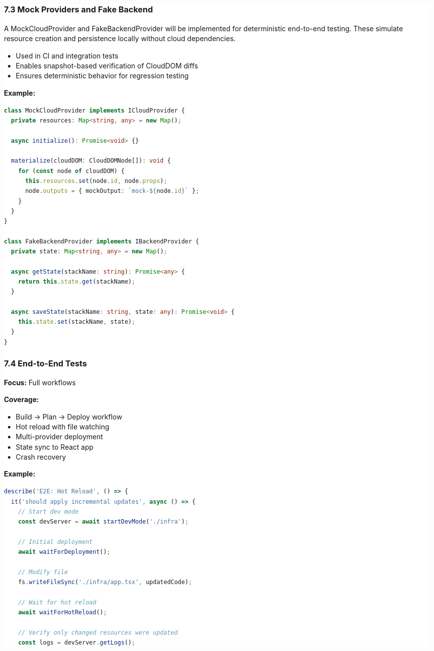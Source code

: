 ### 7.3 Mock Providers and Fake Backend

A MockCloudProvider and FakeBackendProvider will be implemented for deterministic end-to-end testing. These simulate resource creation and persistence locally without cloud dependencies.

- Used in CI and integration tests
- Enables snapshot-based verification of CloudDOM diffs
- Ensures deterministic behavior for regression testing

**Example:**
```typescript
class MockCloudProvider implements ICloudProvider {
  private resources: Map<string, any> = new Map();
  
  async initialize(): Promise<void> {}
  
  materialize(cloudDOM: CloudDOMNode[]): void {
    for (const node of cloudDOM) {
      this.resources.set(node.id, node.props);
      node.outputs = { mockOutput: `mock-${node.id}` };
    }
  }
}

class FakeBackendProvider implements IBackendProvider {
  private state: Map<string, any> = new Map();
  
  async getState(stackName: string): Promise<any> {
    return this.state.get(stackName);
  }
  
  async saveState(stackName: string, state: any): Promise<void> {
    this.state.set(stackName, state);
  }
}
```

### 7.4 End-to-End Tests

**Focus:** Full workflows

**Coverage:**
- Build → Plan → Deploy workflow
- Hot reload with file watching
- Multi-provider deployment
- State sync to React app
- Crash recovery

**Example:**
```typescript
describe('E2E: Hot Reload', () => {
  it('should apply incremental updates', async () => {
    // Start dev mode
    const devServer = await startDevMode('./infra');
    
    // Initial deployment
    await waitForDeployment();
    
    // Modify file
    fs.writeFileSync('./infra/app.tsx', updatedCode);
    
    // Wait for hot reload
    await waitForHotReload();
    
    // Verify only changed resources were updated
    const logs = devServer.getLogs();
```